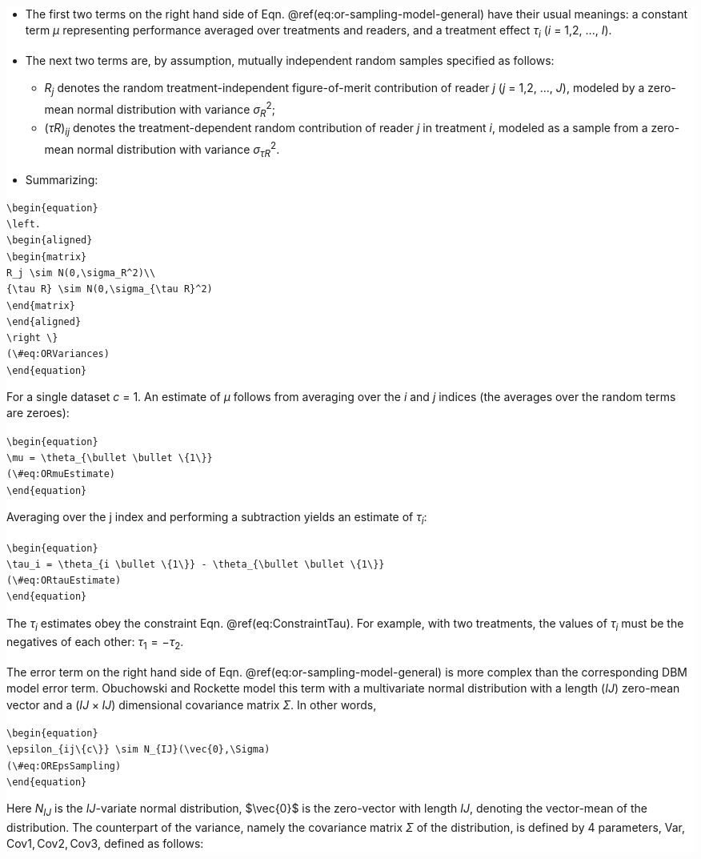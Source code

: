 -   The first two terms on the right hand side of Eqn. \@ref(eq:or-sampling-model-general) have their usual meanings: a constant term $\mu$ representing performance averaged over treatments and readers, and a treatment effect $\tau_i$ ($i$ = 1,2, ..., $I$).

-   The next two terms are, by assumption, mutually independent random samples specified as follows:

    -   $R_j$ denotes the random treatment-independent figure-of-merit contribution of reader $j$ ($j$ = 1,2, ..., $J$), modeled by a zero-mean normal distribution with variance $\sigma_R^2$;
    -   $(\tau R)_{ij}$ denotes the treatment-dependent random contribution of reader $j$ in treatment $i$, modeled as a sample from a zero-mean normal distribution with variance $\sigma_{\tau R}^2$. 

-   Summarizing:

```{=tex}
\begin{equation}
\left.
\begin{aligned}
\begin{matrix}
R_j \sim N(0,\sigma_R^2)\\ 
{\tau R} \sim N(0,\sigma_{\tau R}^2)
\end{matrix}
\end{aligned}
\right \}
(\#eq:ORVariances)
\end{equation}
```
For a single dataset $c$ = 1. An estimate of $\mu$ follows from averaging over the $i$ and $j$ indices (the averages over the random terms are zeroes):

```{=tex}
\begin{equation}
\mu = \theta_{\bullet \bullet \{1\}}
(\#eq:ORmuEstimate)
\end{equation}
```
Averaging over the j index and performing a subtraction yields an estimate of $\tau_i$:

```{=tex}
\begin{equation}
\tau_i = \theta_{i \bullet \{1\}} - \theta_{\bullet \bullet \{1\}}
(\#eq:ORtauEstimate)
\end{equation}
```
The $\tau_i$ estimates obey the constraint Eqn. \@ref(eq:ConstraintTau). For example, with two treatments, the values of $\tau_i$ must be the negatives of each other: $\tau_1=-\tau_2$.

The error term on the right hand side of Eqn. \@ref(eq:or-sampling-model-general) is more complex than the corresponding DBM model error term. Obuchowski and Rockette model this term with a multivariate normal distribution with a length $(IJ)$ zero-mean vector and a $(IJ \times IJ)$ dimensional covariance matrix $\Sigma$. In other words,

```{=tex}
\begin{equation}
\epsilon_{ij\{c\}} \sim N_{IJ}(\vec{0},\Sigma)
(\#eq:OREpsSampling)
\end{equation}
```
Here $N_{IJ}$ is the $IJ$-variate normal distribution, $\vec{0}$ is the zero-vector with length $IJ$, denoting the vector-mean of the distribution. The counterpart of the variance, namely the covariance matrix $\Sigma$ of the distribution, is defined by 4 parameters, $\text{Var}, \text{Cov1}, \text{Cov2}, \text{Cov3}$, defined as follows:
